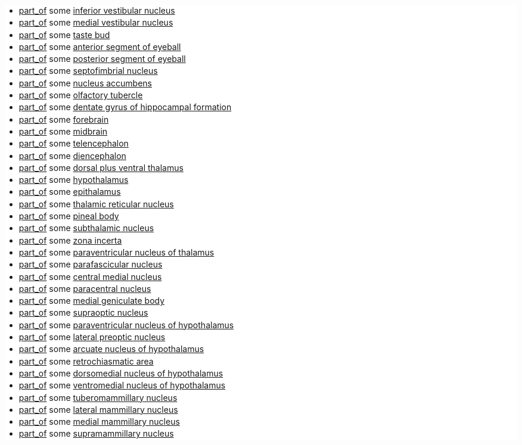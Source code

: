  * [part_of](../../BFO/50/BFO_0000050.md) some [inferior vestibular nucleus](../../UBERON/21/UBERON_0001721.md)
 * [part_of](../../BFO/50/BFO_0000050.md) some [medial vestibular nucleus](../../UBERON/22/UBERON_0001722.md)
 * [part_of](../../BFO/50/BFO_0000050.md) some [taste bud](../../UBERON/27/UBERON_0001727.md)
 * [part_of](../../BFO/50/BFO_0000050.md) some [anterior segment of eyeball](../../UBERON/01/UBERON_0001801.md)
 * [part_of](../../BFO/50/BFO_0000050.md) some [posterior segment of eyeball](../../UBERON/02/UBERON_0001802.md)
 * [part_of](../../BFO/50/BFO_0000050.md) some [septofimbrial nucleus](../../UBERON/78/UBERON_0001878.md)
 * [part_of](../../BFO/50/BFO_0000050.md) some [nucleus accumbens](../../UBERON/82/UBERON_0001882.md)
 * [part_of](../../BFO/50/BFO_0000050.md) some [olfactory tubercle](../../UBERON/83/UBERON_0001883.md)
 * [part_of](../../BFO/50/BFO_0000050.md) some [dentate gyrus of hippocampal formation](../../UBERON/85/UBERON_0001885.md)
 * [part_of](../../BFO/50/BFO_0000050.md) some [forebrain](../../UBERON/90/UBERON_0001890.md)
 * [part_of](../../BFO/50/BFO_0000050.md) some [midbrain](../../UBERON/91/UBERON_0001891.md)
 * [part_of](../../BFO/50/BFO_0000050.md) some [telencephalon](../../UBERON/93/UBERON_0001893.md)
 * [part_of](../../BFO/50/BFO_0000050.md) some [diencephalon](../../UBERON/94/UBERON_0001894.md)
 * [part_of](../../BFO/50/BFO_0000050.md) some [dorsal plus ventral thalamus](../../UBERON/97/UBERON_0001897.md)
 * [part_of](../../BFO/50/BFO_0000050.md) some [hypothalamus](../../UBERON/98/UBERON_0001898.md)
 * [part_of](../../BFO/50/BFO_0000050.md) some [epithalamus](../../UBERON/99/UBERON_0001899.md)
 * [part_of](../../BFO/50/BFO_0000050.md) some [thalamic reticular nucleus](../../UBERON/03/UBERON_0001903.md)
 * [part_of](../../BFO/50/BFO_0000050.md) some [pineal body](../../UBERON/05/UBERON_0001905.md)
 * [part_of](../../BFO/50/BFO_0000050.md) some [subthalamic nucleus](../../UBERON/06/UBERON_0001906.md)
 * [part_of](../../BFO/50/BFO_0000050.md) some [zona incerta](../../UBERON/07/UBERON_0001907.md)
 * [part_of](../../BFO/50/BFO_0000050.md) some [paraventricular nucleus of thalamus](../../UBERON/20/UBERON_0001920.md)
 * [part_of](../../BFO/50/BFO_0000050.md) some [parafascicular nucleus](../../UBERON/22/UBERON_0001922.md)
 * [part_of](../../BFO/50/BFO_0000050.md) some [central medial nucleus](../../UBERON/23/UBERON_0001923.md)
 * [part_of](../../BFO/50/BFO_0000050.md) some [paracentral nucleus](../../UBERON/24/UBERON_0001924.md)
 * [part_of](../../BFO/50/BFO_0000050.md) some [medial geniculate body](../../UBERON/27/UBERON_0001927.md)
 * [part_of](../../BFO/50/BFO_0000050.md) some [supraoptic nucleus](../../UBERON/29/UBERON_0001929.md)
 * [part_of](../../BFO/50/BFO_0000050.md) some [paraventricular nucleus of hypothalamus](../../UBERON/30/UBERON_0001930.md)
 * [part_of](../../BFO/50/BFO_0000050.md) some [lateral preoptic nucleus](../../UBERON/31/UBERON_0001931.md)
 * [part_of](../../BFO/50/BFO_0000050.md) some [arcuate nucleus of hypothalamus](../../UBERON/32/UBERON_0001932.md)
 * [part_of](../../BFO/50/BFO_0000050.md) some [retrochiasmatic area](../../UBERON/33/UBERON_0001933.md)
 * [part_of](../../BFO/50/BFO_0000050.md) some [dorsomedial nucleus of hypothalamus](../../UBERON/34/UBERON_0001934.md)
 * [part_of](../../BFO/50/BFO_0000050.md) some [ventromedial nucleus of hypothalamus](../../UBERON/35/UBERON_0001935.md)
 * [part_of](../../BFO/50/BFO_0000050.md) some [tuberomammillary nucleus](../../UBERON/36/UBERON_0001936.md)
 * [part_of](../../BFO/50/BFO_0000050.md) some [lateral mammillary nucleus](../../UBERON/38/UBERON_0001938.md)
 * [part_of](../../BFO/50/BFO_0000050.md) some [medial mammillary nucleus](../../UBERON/39/UBERON_0001939.md)
 * [part_of](../../BFO/50/BFO_0000050.md) some [supramammillary nucleus](../../UBERON/40/UBERON_0001940.md)